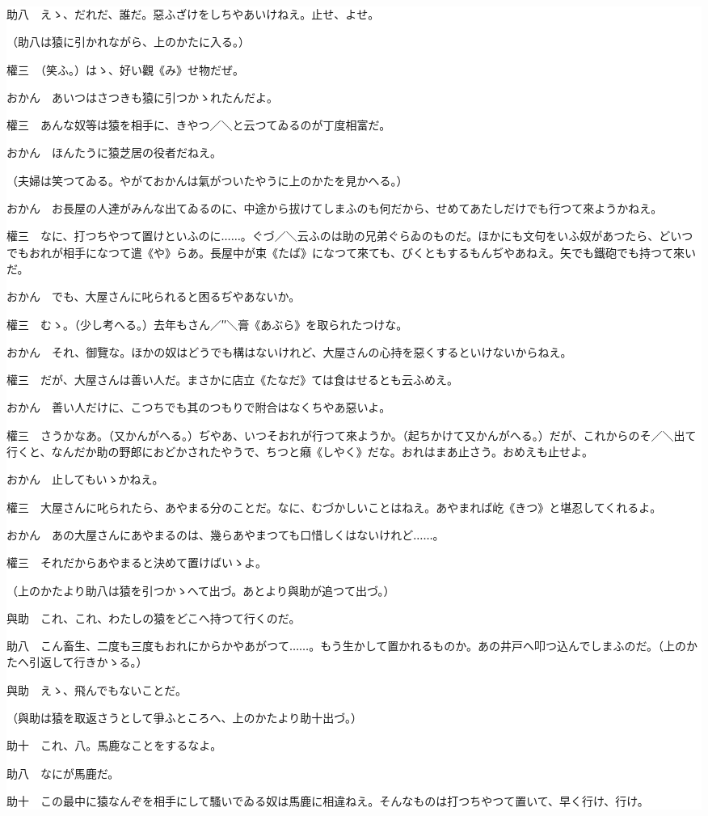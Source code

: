 
助八　えゝ、だれだ、誰だ。惡ふざけをしちやあいけねえ。止せ、よせ。


（助八は猿に引かれながら、上のかたに入る。）



權三　（笑ふ。）はゝ、好い觀《み》せ物だぜ。

おかん　あいつはさつきも猿に引つかゝれたんだよ。

權三　あんな奴等は猿を相手に、きやつ／＼と云つてゐるのが丁度相富だ。

おかん　ほんたうに猿芝居の役者だねえ。


（夫婦は笑つてゐる。やがておかんは氣がついたやうに上のかたを見かへる。）



おかん　お長屋の人達がみんな出てゐるのに、中途から拔けてしまふのも何だから、せめてあたしだけでも行つて來ようかねえ。

權三　なに、打つちやつて置けといふのに……。ぐづ／＼云ふのは助の兄弟ぐらゐのものだ。ほかにも文句をいふ奴があつたら、どいつでもおれが相手になつて遣《や》らあ。長屋中が束《たば》になつて來ても、びくともするもんぢやあねえ。矢でも鐵砲でも持つて來いだ。

おかん　でも、大屋さんに叱られると困るぢやあないか。

權三　むゝ。（少し考へる。）去年もさん／″＼膏《あぶら》を取られたつけな。

おかん　それ、御覽な。ほかの奴はどうでも構はないけれど、大屋さんの心持を惡くするといけないからねえ。

權三　だが、大屋さんは善い人だ。まさかに店立《たなだ》ては食はせるとも云ふめえ。

おかん　善い人だけに、こつちでも其のつもりで附合はなくちやあ惡いよ。

權三　さうかなあ。（又かんがへる。）ぢやあ、いつそおれが行つて來ようか。（起ちかけて又かんがへる。）だが、これからのそ／＼出て行くと、なんだか助の野郎におどかされたやうで、ちつと癪《しやく》だな。おれはまあ止さう。おめえも止せよ。

おかん　止してもいゝかねえ。

權三　大屋さんに叱られたら、あやまる分のことだ。なに、むづかしいことはねえ。あやまれば屹《きつ》と堪忍してくれるよ。

おかん　あの大屋さんにあやまるのは、幾らあやまつても口惜しくはないけれど……。

權三　それだからあやまると決めて置けばいゝよ。


（上のかたより助八は猿を引つかゝへて出づ。あとより與助が追つて出づ。）



與助　これ、これ、わたしの猿をどこへ持つて行くのだ。

助八　こん畜生、二度も三度もおれにからかやあがつて……。もう生かして置かれるものか。あの井戸へ叩つ込んでしまふのだ。（上のかたへ引返して行きかゝる。）

與助　えゝ、飛んでもないことだ。


（與助は猿を取返さうとして爭ふところへ、上のかたより助十出づ。）



助十　これ、八。馬鹿なことをするなよ。

助八　なにが馬鹿だ。

助十　この最中に猿なんぞを相手にして騷いでゐる奴は馬鹿に相違ねえ。そんなものは打つちやつて置いて、早く行け、行け。
